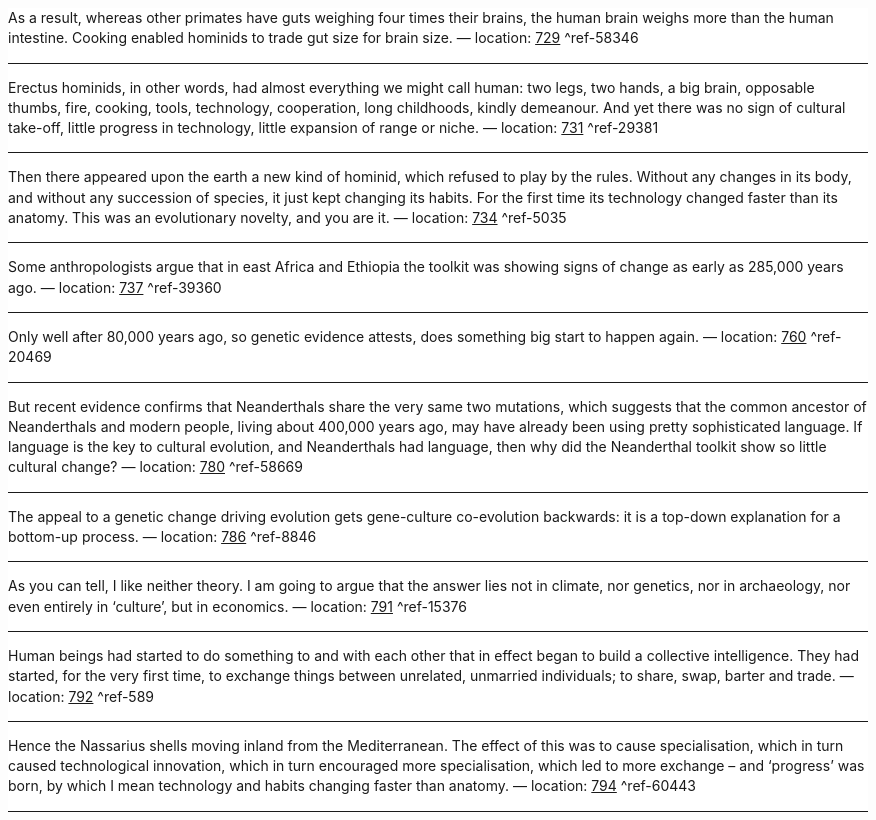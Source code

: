 As a result, whereas other primates have guts weighing four times their brains, the human brain weighs more than the human intestine. Cooking enabled hominids to trade gut size for brain size. — location: [729](kindle://book?action=open&asin=B003QP4BJM&location=729) ^ref-58346

---
Erectus hominids, in other words, had almost everything we might call human: two legs, two hands, a big brain, opposable thumbs, fire, cooking, tools, technology, cooperation, long childhoods, kindly demeanour. And yet there was no sign of cultural take-off, little progress in technology, little expansion of range or niche. — location: [731](kindle://book?action=open&asin=B003QP4BJM&location=731) ^ref-29381

---
Then there appeared upon the earth a new kind of hominid, which refused to play by the rules. Without any changes in its body, and without any succession of species, it just kept changing its habits. For the first time its technology changed faster than its anatomy. This was an evolutionary novelty, and you are it. — location: [734](kindle://book?action=open&asin=B003QP4BJM&location=734) ^ref-5035

---
Some anthropologists argue that in east Africa and Ethiopia the toolkit was showing signs of change as early as 285,000 years ago. — location: [737](kindle://book?action=open&asin=B003QP4BJM&location=737) ^ref-39360

---
Only well after 80,000 years ago, so genetic evidence attests, does something big start to happen again. — location: [760](kindle://book?action=open&asin=B003QP4BJM&location=760) ^ref-20469

---
But recent evidence confirms that Neanderthals share the very same two mutations, which suggests that the common ancestor of Neanderthals and modern people, living about 400,000 years ago, may have already been using pretty sophisticated language. If language is the key to cultural evolution, and Neanderthals had language, then why did the Neanderthal toolkit show so little cultural change? — location: [780](kindle://book?action=open&asin=B003QP4BJM&location=780) ^ref-58669

---
The appeal to a genetic change driving evolution gets gene-culture co-evolution backwards: it is a top-down explanation for a bottom-up process. — location: [786](kindle://book?action=open&asin=B003QP4BJM&location=786) ^ref-8846

---
As you can tell, I like neither theory. I am going to argue that the answer lies not in climate, nor genetics, nor in archaeology, nor even entirely in ‘culture’, but in economics. — location: [791](kindle://book?action=open&asin=B003QP4BJM&location=791) ^ref-15376

---
Human beings had started to do something to and with each other that in effect began to build a collective intelligence. They had started, for the very first time, to exchange things between unrelated, unmarried individuals; to share, swap, barter and trade. — location: [792](kindle://book?action=open&asin=B003QP4BJM&location=792) ^ref-589

---
Hence the Nassarius shells moving inland from the Mediterranean. The effect of this was to cause specialisation, which in turn caused technological innovation, which in turn encouraged more specialisation, which led to more exchange – and ‘progress’ was born, by which I mean technology and habits changing faster than anatomy. — location: [794](kindle://book?action=open&asin=B003QP4BJM&location=794) ^ref-60443

---